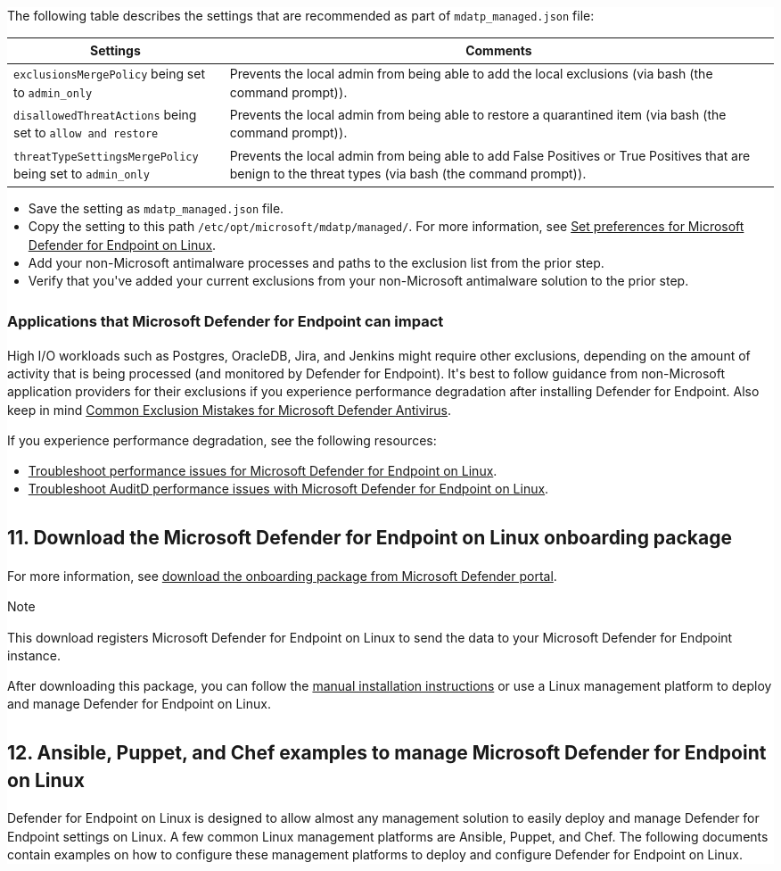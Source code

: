 The following table describes the settings that are recommended as part of `mdatp_managed.json` file:

|Settings|Comments|
|---|---|
|`exclusionsMergePolicy` being set to `admin_only` |Prevents the local admin from being able to add the local exclusions (via bash (the command prompt)).|
|`disallowedThreatActions` being set to `allow and restore`|Prevents the local admin from being able to restore a quarantined item (via bash (the command prompt)).|
|`threatTypeSettingsMergePolicy` being set to `admin_only`|Prevents the local admin from being able to add False Positives or True Positives that are benign to the threat types (via bash (the command prompt)).|

- Save the setting as `mdatp_managed.json` file.
- Copy the setting to this path `/etc/opt/microsoft/mdatp/managed/`. For more information, see [Set preferences for Microsoft Defender for Endpoint on Linux](linux-preferences.md).
- Add your non-Microsoft antimalware processes and paths to the exclusion list from the prior step.
- Verify that you've added your current exclusions from your non-Microsoft antimalware solution to the prior step.

### Applications that Microsoft Defender for Endpoint can impact

High I/O workloads such as Postgres, OracleDB, Jira, and Jenkins might require other exclusions, depending on the amount of activity that is being processed (and monitored by Defender for Endpoint). It's best to follow guidance from non-Microsoft application providers for their exclusions if you experience performance degradation after installing Defender for Endpoint. Also keep in mind [Common Exclusion Mistakes for Microsoft Defender Antivirus](/microsoft-365/security/defender-endpoint/common-exclusion-mistakes-microsoft-defender-antivirus).

If you experience performance degradation, see the following resources:

- [Troubleshoot performance issues for Microsoft Defender for Endpoint on Linux](linux-support-perf.md).
- [Troubleshoot AuditD performance issues with Microsoft Defender for Endpoint on Linux](troubleshoot-auditd-performance-issues.md).

## 11. Download the Microsoft Defender for Endpoint on Linux onboarding package

For more information, see [download the onboarding package from Microsoft Defender portal](linux-install-manually.md#download-the-onboarding-package).

> [!NOTE]
> This download registers Microsoft Defender for Endpoint on Linux to send the data to your Microsoft Defender for Endpoint instance.

After downloading this package, you can follow the [manual installation instructions](linux-install-manually.md) or use a Linux management platform to deploy and manage Defender for Endpoint on Linux.

## 12. Ansible, Puppet, and Chef examples to manage Microsoft Defender for Endpoint on Linux

Defender for Endpoint on Linux is designed to allow almost any management solution to easily deploy and manage Defender for Endpoint settings on Linux. A few common Linux management platforms are Ansible, Puppet, and Chef. The following documents contain examples on how to configure these management platforms to deploy and configure Defender for Endpoint on Linux.
